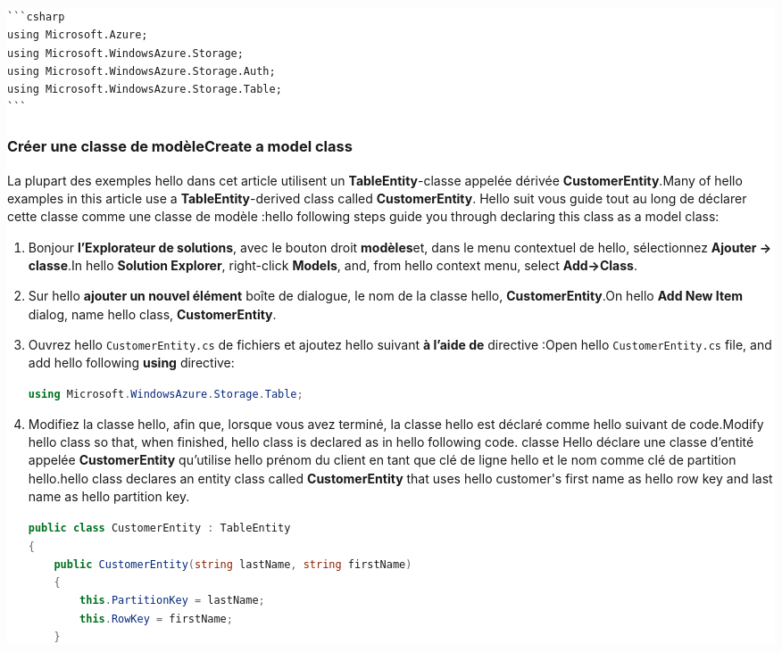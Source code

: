     ```csharp
    using Microsoft.Azure;
    using Microsoft.WindowsAzure.Storage;
    using Microsoft.WindowsAzure.Storage.Auth;
    using Microsoft.WindowsAzure.Storage.Table;
    ```

### <a name="create-a-model-class"></a><span data-ttu-id="536ae-121">Créer une classe de modèle</span><span class="sxs-lookup"><span data-stu-id="536ae-121">Create a model class</span></span>

<span data-ttu-id="536ae-122">La plupart des exemples hello dans cet article utilisent un **TableEntity**-classe appelée dérivée **CustomerEntity**.</span><span class="sxs-lookup"><span data-stu-id="536ae-122">Many of hello examples in this article use a **TableEntity**-derived class called **CustomerEntity**.</span></span> <span data-ttu-id="536ae-123">Hello suit vous guide tout au long de déclarer cette classe comme une classe de modèle :</span><span class="sxs-lookup"><span data-stu-id="536ae-123">hello following steps guide you through declaring this class as a model class:</span></span>

1. <span data-ttu-id="536ae-124">Bonjour **l’Explorateur de solutions**, avec le bouton droit **modèles**et, dans le menu contextuel de hello, sélectionnez **Ajouter -> classe**.</span><span class="sxs-lookup"><span data-stu-id="536ae-124">In hello **Solution Explorer**, right-click **Models**, and, from hello context menu, select **Add->Class**.</span></span>

1. <span data-ttu-id="536ae-125">Sur hello **ajouter un nouvel élément** boîte de dialogue, le nom de la classe hello, **CustomerEntity**.</span><span class="sxs-lookup"><span data-stu-id="536ae-125">On hello **Add New Item** dialog, name hello class, **CustomerEntity**.</span></span>

1. <span data-ttu-id="536ae-126">Ouvrez hello `CustomerEntity.cs` de fichiers et ajoutez hello suivant **à l’aide de** directive :</span><span class="sxs-lookup"><span data-stu-id="536ae-126">Open hello `CustomerEntity.cs` file, and add hello following **using** directive:</span></span>

    ```csharp
    using Microsoft.WindowsAzure.Storage.Table;
    ```

1. <span data-ttu-id="536ae-127">Modifiez la classe hello, afin que, lorsque vous avez terminé, la classe hello est déclaré comme hello suivant de code.</span><span class="sxs-lookup"><span data-stu-id="536ae-127">Modify hello class so that, when finished, hello class is declared as in hello following code.</span></span> <span data-ttu-id="536ae-128">classe Hello déclare une classe d’entité appelée **CustomerEntity** qu’utilise hello prénom du client en tant que clé de ligne hello et le nom comme clé de partition hello.</span><span class="sxs-lookup"><span data-stu-id="536ae-128">hello class declares an entity class called **CustomerEntity** that uses hello customer's first name as hello row key and last name as hello partition key.</span></span>

    ```csharp
    public class CustomerEntity : TableEntity
    {
        public CustomerEntity(string lastName, string firstName)
        {
            this.PartitionKey = lastName;
            this.RowKey = firstName;
        }
